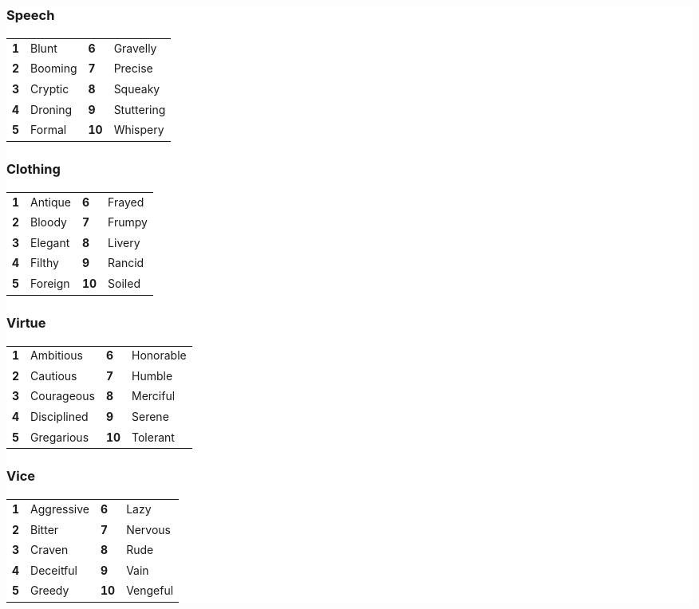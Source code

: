 ### Speech

|       |         |        |            |
| ----- | ------- | ------ | ---------- |
| **1** | Blunt   | **6**  | Gravelly   |
| **2** | Booming | **7**  | Precise    |
| **3** | Cryptic | **8**  | Squeaky    |
| **4** | Droning | **9**  | Stuttering |
| **5** | Formal  | **10** | Whispery   |

### Clothing

|       |         |        |        |
| ----- | ------- | ------ | ------ |
| **1** | Antique | **6**  | Frayed |
| **2** | Bloody  | **7**  | Frumpy |
| **3** | Elegant | **8**  | Livery |
| **4** | Filthy  | **9**  | Rancid |
| **5** | Foreign | **10** | Soiled |

### Virtue

|       |             |        |           |
| ----- | ----------- | ------ | --------- |
| **1** | Ambitious   | **6**  | Honorable |
| **2** | Cautious    | **7**  | Humble    |
| **3** | Courageous  | **8**  | Merciful  |
| **4** | Disciplined | **9**  | Serene    |
| **5** | Gregarious  | **10** | Tolerant  |

### Vice

|       |            |        |          |
| ----- | ---------- | ------ | -------- |
| **1** | Aggressive | **6**  | Lazy     |
| **2** | Bitter     | **7**  | Nervous  |
| **3** | Craven     | **8**  | Rude     |
| **4** | Deceitful  | **9**  | Vain     |
| **5** | Greedy     | **10** | Vengeful |
